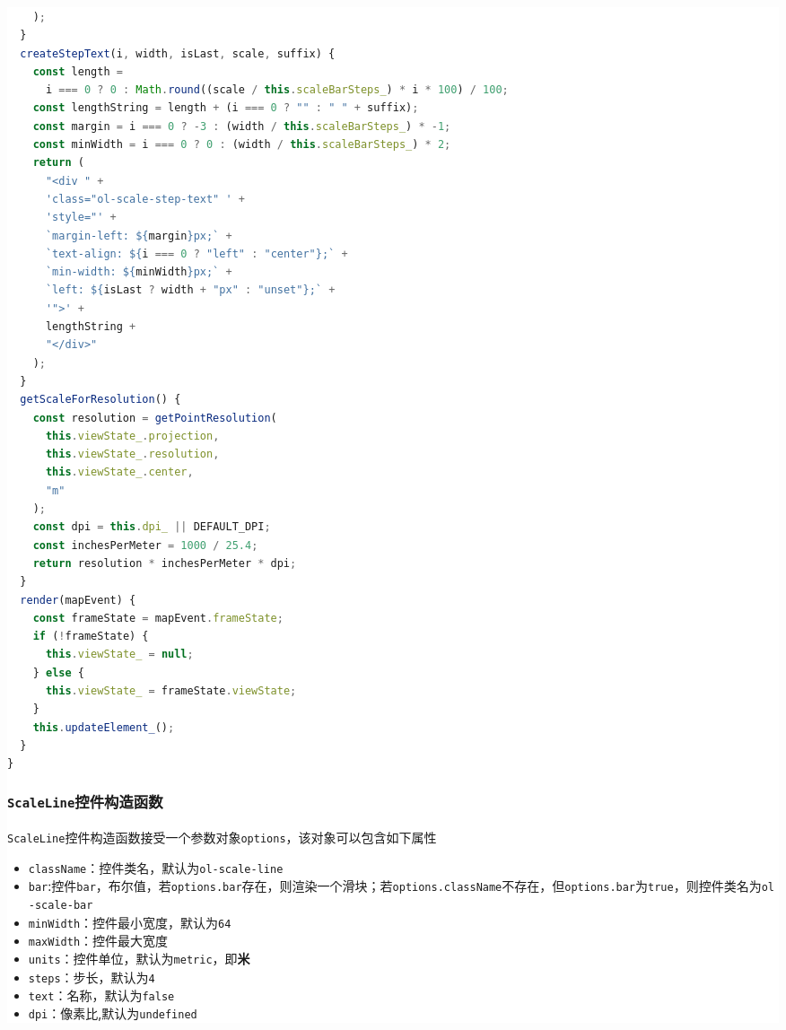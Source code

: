 ```js
    );
  }
  createStepText(i, width, isLast, scale, suffix) {
    const length =
      i === 0 ? 0 : Math.round((scale / this.scaleBarSteps_) * i * 100) / 100;
    const lengthString = length + (i === 0 ? "" : " " + suffix);
    const margin = i === 0 ? -3 : (width / this.scaleBarSteps_) * -1;
    const minWidth = i === 0 ? 0 : (width / this.scaleBarSteps_) * 2;
    return (
      "<div " +
      'class="ol-scale-step-text" ' +
      'style="' +
      `margin-left: ${margin}px;` +
      `text-align: ${i === 0 ? "left" : "center"};` +
      `min-width: ${minWidth}px;` +
      `left: ${isLast ? width + "px" : "unset"};` +
      '">' +
      lengthString +
      "</div>"
    );
  }
  getScaleForResolution() {
    const resolution = getPointResolution(
      this.viewState_.projection,
      this.viewState_.resolution,
      this.viewState_.center,
      "m"
    );
    const dpi = this.dpi_ || DEFAULT_DPI;
    const inchesPerMeter = 1000 / 25.4;
    return resolution * inchesPerMeter * dpi;
  }
  render(mapEvent) {
    const frameState = mapEvent.frameState;
    if (!frameState) {
      this.viewState_ = null;
    } else {
      this.viewState_ = frameState.viewState;
    }
    this.updateElement_();
  }
}
```

### `ScaleLine`控件构造函数

`ScaleLine`控件构造函数接受一个参数对象`options`，该对象可以包含如下属性

- `className`：控件类名，默认为`ol-scale-line`
- `bar`:控件`bar`，布尔值，若`options.bar`存在，则渲染一个滑块；若`options.className`不存在，但`options.bar`为`true`，则控件类名为`ol-scale-bar`
- `minWidth`：控件最小宽度，默认为`64`
- `maxWidth`：控件最大宽度
- `units`：控件单位，默认为`metric`，即**米**
- `steps`：步长，默认为`4`
- `text`：名称，默认为`false`
- `dpi`：像素比,默认为`undefined`
